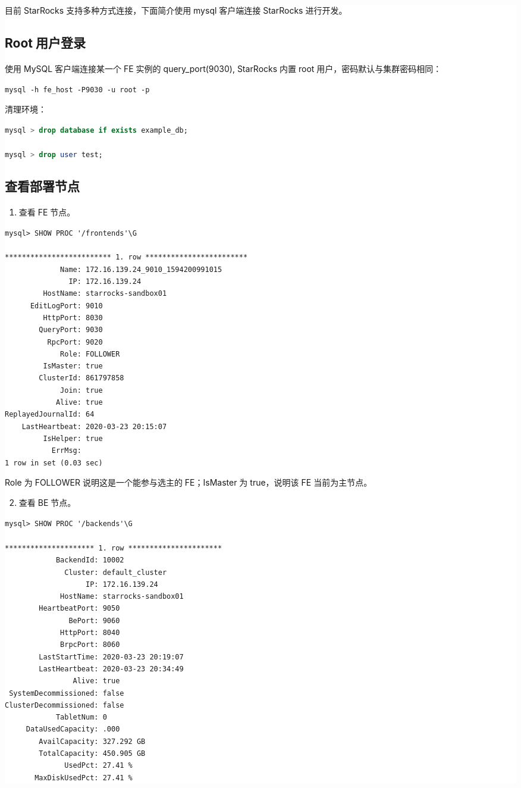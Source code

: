 目前 StarRocks 支持多种方式连接，下面简介使用 mysql 客户端连接 StarRocks 进行开发。

## Root 用户登录
使用 MySQL 客户端连接某一个 FE 实例的 query_port(9030), StarRocks 内置 root 用户，密码默认与集群密码相同：
```shell
mysql -h fe_host -P9030 -u root -p
```
清理环境：
```sql
mysql > drop database if exists example_db;

mysql > drop user test;
```

## 查看部署节点
1. 查看 FE 节点。
```
mysql> SHOW PROC '/frontends'\G

************************* 1. row ************************
             Name: 172.16.139.24_9010_1594200991015
               IP: 172.16.139.24
         HostName: starrocks-sandbox01
      EditLogPort: 9010
         HttpPort: 8030
        QueryPort: 9030
          RpcPort: 9020
             Role: FOLLOWER
         IsMaster: true
        ClusterId: 861797858
             Join: true
            Alive: true
ReplayedJournalId: 64
    LastHeartbeat: 2020-03-23 20:15:07
         IsHelper: true
           ErrMsg:
1 row in set (0.03 sec)
```
Role 为 FOLLOWER 说明这是一个能参与选主的 FE；IsMaster 为 true，说明该 FE 当前为主节点。


2. 查看 BE 节点。
```
mysql> SHOW PROC '/backends'\G

********************* 1. row **********************
            BackendId: 10002
              Cluster: default_cluster
                   IP: 172.16.139.24
             HostName: starrocks-sandbox01
        HeartbeatPort: 9050
               BePort: 9060
             HttpPort: 8040
             BrpcPort: 8060
        LastStartTime: 2020-03-23 20:19:07
        LastHeartbeat: 2020-03-23 20:34:49
                Alive: true
 SystemDecommissioned: false
ClusterDecommissioned: false
            TabletNum: 0
     DataUsedCapacity: .000
        AvailCapacity: 327.292 GB
        TotalCapacity: 450.905 GB
              UsedPct: 27.41 %
       MaxDiskUsedPct: 27.41 %
```